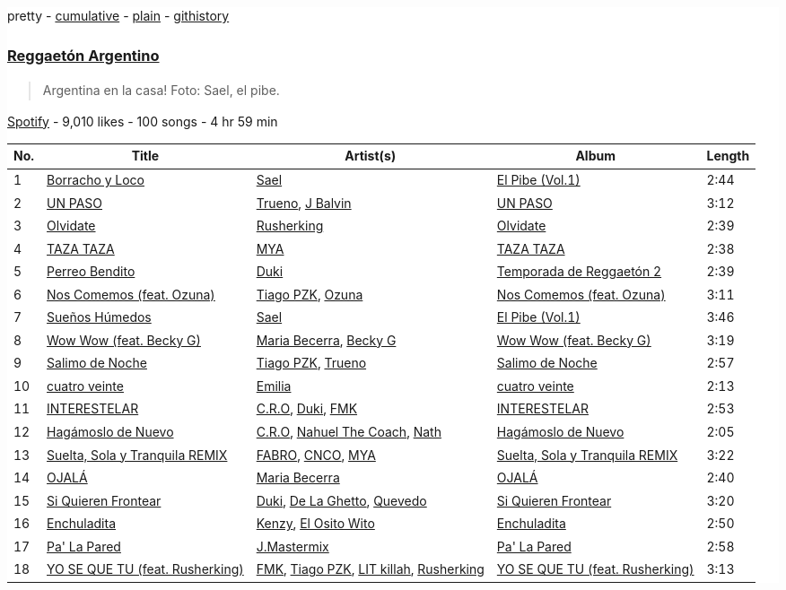 pretty - [cumulative](/playlists/cumulative/37i9dQZF1DXdoVgSepr1uh.md) - [plain](/playlists/plain/37i9dQZF1DXdoVgSepr1uh) - [githistory](https://github.githistory.xyz/mackorone/spotify-playlist-archive/blob/main/playlists/plain/37i9dQZF1DXdoVgSepr1uh)

### [Reggaetón Argentino](https://open.spotify.com/playlist/37i9dQZF1DXdoVgSepr1uh)

> Argentina en la casa! Foto: Sael, el pibe.

[Spotify](https://open.spotify.com/user/spotify) - 9,010 likes - 100 songs - 4 hr 59 min

| No. | Title | Artist(s) | Album | Length |
|---|---|---|---|---|
| 1 | [Borracho y Loco](https://open.spotify.com/track/4WJ1NdiMI29s083w8ph0hA) | [Sael](https://open.spotify.com/artist/6Itjwvv5YmsC8ZcI5N4Jux) | [El Pibe \(Vol.1\)](https://open.spotify.com/album/3Cqol64UqjB81EpDkvUH84) | 2:44 |
| 2 | [UN PASO](https://open.spotify.com/track/4LUzWf03uKUeEKvo6FbhV0) | [Trueno](https://open.spotify.com/artist/2x7PC78TmgqpEIjaGAZ0Oz), [J Balvin](https://open.spotify.com/artist/1vyhD5VmyZ7KMfW5gqLgo5) | [UN PASO](https://open.spotify.com/album/490OfeapGjQDnyiLjDAJcL) | 3:12 |
| 3 | [Olvidate](https://open.spotify.com/track/6YHiWnXQyF0yM4oxGk54X4) | [Rusherking](https://open.spotify.com/artist/3Apb2lGmGJaBmr0TTBJvIZ) | [Olvidate](https://open.spotify.com/album/2OVbouaTwqVHertrc15Kgn) | 2:39 |
| 4 | [TAZA TAZA](https://open.spotify.com/track/6IJYQVYMKo0BX3unxcszSn) | [MYA](https://open.spotify.com/artist/5Rj6rNR8zIlUUDCs1OyPmW) | [TAZA TAZA](https://open.spotify.com/album/6W3BGeXevLnWTBXndzF8IS) | 2:38 |
| 5 | [Perreo Bendito](https://open.spotify.com/track/69n1Bh7n79MXbA9XqH4MfM) | [Duki](https://open.spotify.com/artist/1bAftSH8umNcGZ0uyV7LMg) | [Temporada de Reggaetón 2](https://open.spotify.com/album/4Sel1lEtGGuCznbBbUg4FA) | 2:39 |
| 6 | [Nos Comemos \(feat\. Ozuna\)](https://open.spotify.com/track/6ojZtz3sZr6ynvejLOqgCj) | [Tiago PZK](https://open.spotify.com/artist/5Y3MV9DZ0d87NnVm56qSY1), [Ozuna](https://open.spotify.com/artist/1i8SpTcr7yvPOmcqrbnVXY) | [Nos Comemos \(feat\. Ozuna\)](https://open.spotify.com/album/1iBXwOCBoWC1LdSxdD0ZlC) | 3:11 |
| 7 | [Sueños Húmedos](https://open.spotify.com/track/7lDjLRUBoWuABG7H9JU05m) | [Sael](https://open.spotify.com/artist/6Itjwvv5YmsC8ZcI5N4Jux) | [El Pibe \(Vol.1\)](https://open.spotify.com/album/3Cqol64UqjB81EpDkvUH84) | 3:46 |
| 8 | [Wow Wow \(feat\. Becky G\)](https://open.spotify.com/track/20ChN6ZWJ2yhuXcE6SKHDM) | [Maria Becerra](https://open.spotify.com/artist/1DxLCyH42yaHKGK3cl5bvG), [Becky G](https://open.spotify.com/artist/4obzFoKoKRHIphyHzJ35G3) | [Wow Wow \(feat\. Becky G\)](https://open.spotify.com/album/7peqMFYmRXaFJ5nXvKtA86) | 3:19 |
| 9 | [Salimo de Noche](https://open.spotify.com/track/6P096SaOzrgGxs8NWOfX7M) | [Tiago PZK](https://open.spotify.com/artist/5Y3MV9DZ0d87NnVm56qSY1), [Trueno](https://open.spotify.com/artist/2x7PC78TmgqpEIjaGAZ0Oz) | [Salimo de Noche](https://open.spotify.com/album/0S3Zf8tQnpcnRbzY9qJ2x8) | 2:57 |
| 10 | [cuatro veinte](https://open.spotify.com/track/1TpZKxGnHp37ohJRszTSiq) | [Emilia](https://open.spotify.com/artist/0AqlFI0tz2DsEoJlKSIiT9) | [cuatro veinte](https://open.spotify.com/album/2nanRnmnKHM3TsZRGeKidH) | 2:13 |
| 11 | [INTERESTELAR](https://open.spotify.com/track/13XxxfnZmFEkU90QN8bOjz) | [C.R.O](https://open.spotify.com/artist/4puAp107dCehraE47QXVQX), [Duki](https://open.spotify.com/artist/1bAftSH8umNcGZ0uyV7LMg), [FMK](https://open.spotify.com/artist/0dUyjgCyjfj5eMx6bX2TWf) | [INTERESTELAR](https://open.spotify.com/album/5p1Ibt3enlZjqqQxvpRZsM) | 2:53 |
| 12 | [Hagámoslo de Nuevo](https://open.spotify.com/track/5nqd99eG78DHIFLTKlEW8C) | [C.R.O](https://open.spotify.com/artist/4puAp107dCehraE47QXVQX), [Nahuel The Coach](https://open.spotify.com/artist/0hlv0auaYL5p7H0M27Gtrg), [Nath](https://open.spotify.com/artist/3fzFGIFcpHenYRfbnGf0JE) | [Hagámoslo de Nuevo](https://open.spotify.com/album/5nZkyesRCLkiCel7T2t681) | 2:05 |
| 13 | [Suelta, Sola y Tranquila REMIX](https://open.spotify.com/track/4fHl3YBShR7QluRtNWwWpl) | [FABRO](https://open.spotify.com/artist/64CJy4LTJjFj7lcDxTECn2), [CNCO](https://open.spotify.com/artist/0eecdvMrqBftK0M1VKhaF4), [MYA](https://open.spotify.com/artist/5Rj6rNR8zIlUUDCs1OyPmW) | [Suelta, Sola y Tranquila REMIX](https://open.spotify.com/album/7hh43MlPFtFnHn64iWEExm) | 3:22 |
| 14 | [OJALÁ](https://open.spotify.com/track/1uGdRSOpObu3lp0jvrVREl) | [Maria Becerra](https://open.spotify.com/artist/1DxLCyH42yaHKGK3cl5bvG) | [OJALÁ](https://open.spotify.com/album/6LmddIPzdpQYYc13kGzrvS) | 2:40 |
| 15 | [Si Quieren Frontear](https://open.spotify.com/track/6bQ5823aHmFVKLZW8E7rRo) | [Duki](https://open.spotify.com/artist/1bAftSH8umNcGZ0uyV7LMg), [De La Ghetto](https://open.spotify.com/artist/3EiLUeyEcA6fbRPSHkG5kb), [Quevedo](https://open.spotify.com/artist/52iwsT98xCoGgiGntTiR7K) | [Si Quieren Frontear](https://open.spotify.com/album/4YyrXtsGoYbaoiQg0FZaHy) | 3:20 |
| 16 | [Enchuladita](https://open.spotify.com/track/1yr5jqX0NuFvXn27ttb2Hz) | [Kenzy](https://open.spotify.com/artist/778s7JrnFl5ICM49oimpj4), [El Osito Wito](https://open.spotify.com/artist/3BaNymWUlGvGOXKRJmySoG) | [Enchuladita](https://open.spotify.com/album/638ziIBdtwAWjdy3p3arn2) | 2:50 |
| 17 | [Pa' La Pared](https://open.spotify.com/track/3mdPjtqAHenQdfruvauObB) | [J.Mastermix](https://open.spotify.com/artist/1UvUSpVxlY8KvfNMMNtxSR) | [Pa' La Pared](https://open.spotify.com/album/67ddgcdFLnJfjBCIREBrBx) | 2:58 |
| 18 | [YO SE QUE TU \(feat\. Rusherking\)](https://open.spotify.com/track/4M4DTyLupKvbJKlE4I4EYq) | [FMK](https://open.spotify.com/artist/0dUyjgCyjfj5eMx6bX2TWf), [Tiago PZK](https://open.spotify.com/artist/5Y3MV9DZ0d87NnVm56qSY1), [LIT killah](https://open.spotify.com/artist/1vqR17Iv8VFdzure1TAXEq), [Rusherking](https://open.spotify.com/artist/3Apb2lGmGJaBmr0TTBJvIZ) | [YO SE QUE TU \(feat\. Rusherking\)](https://open.spotify.com/album/48FoiMxQVsy2fwZlDobT7y) | 3:13 |